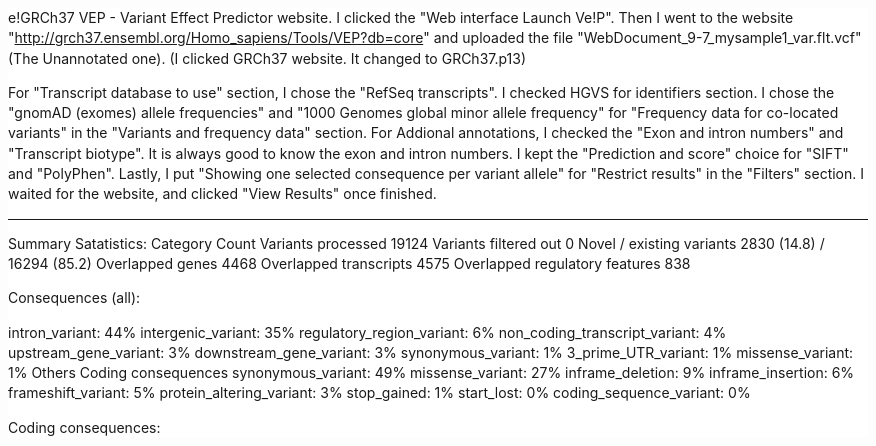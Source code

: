e!GRCh37
VEP - Variant Effect Predictor website. I clicked the "Web interface Launch Ve!P".
Then I went to the website "http://grch37.ensembl.org/Homo_sapiens/Tools/VEP?db=core" and uploaded the file "WebDocument_9-7_mysample1_var.flt.vcf" (The Unannotated one). (I clicked GRCh37 website. It changed to GRCh37.p13)

For "Transcript database to use" section, I chose the "RefSeq transcripts".
I checked HGVS for identifiers section.
I chose the "gnomAD (exomes) allele frequencies" and "1000 Genomes global minor allele frequency" for "Frequency data for co-located variants" in the "Variants and frequency data" section.
For Addional annotations, I checked the "Exon and intron numbers" and "Transcript biotype". It is always good to know the exon and intron numbers.
I kept the "Prediction and score" choice for  "SIFT" and "PolyPhen".
Lastly, I put "Showing one selected consequence per variant allele" for "Restrict results" in the "Filters" section.
I waited for the website, and clicked "View Results" once finished.



----------------------------------------------------------------------------------------------------------------------------------------------------------------------------------------

Summary Satatistics:
Category                            	                         Count
Variants processed	                                         19124
Variants filtered out	                                           0
Novel / existing variants	                       2830 (14.8) / 16294 (85.2)
Overlapped genes	                                         4468
Overlapped transcripts	                                         4575
Overlapped regulatory features	                                  838

Consequences (all):

intron_variant: 44%
intergenic_variant: 35%
regulatory_region_variant: 6%
non_coding_transcript_variant: 4%
upstream_gene_variant: 3%
downstream_gene_variant: 3%
synonymous_variant: 1%
3_prime_UTR_variant: 1%
missense_variant: 1%
Others
Coding consequences
synonymous_variant: 49%
missense_variant: 27%
inframe_deletion: 9%
inframe_insertion: 6%
frameshift_variant: 5%
protein_altering_variant: 3%
stop_gained: 1%
start_lost: 0%
coding_sequence_variant: 0%

Coding consequences:
